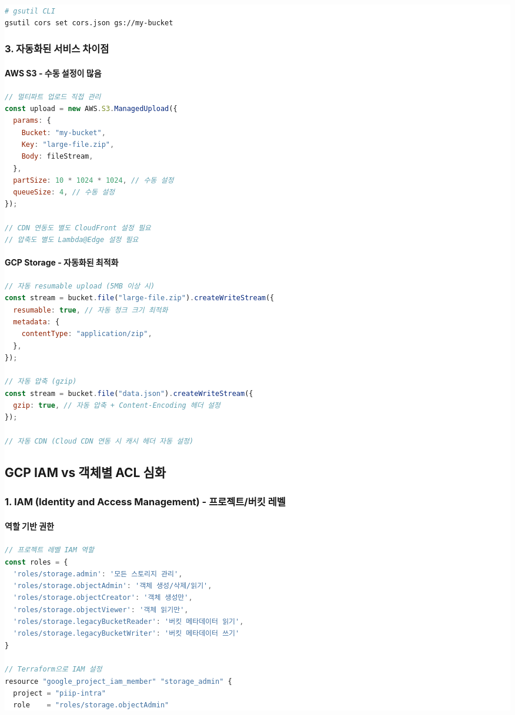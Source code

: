 ```bash
# gsutil CLI
gsutil cors set cors.json gs://my-bucket
```

### 3. 자동화된 서비스 차이점

#### AWS S3 - 수동 설정이 많음

```javascript
// 멀티파트 업로드 직접 관리
const upload = new AWS.S3.ManagedUpload({
  params: {
    Bucket: "my-bucket",
    Key: "large-file.zip",
    Body: fileStream,
  },
  partSize: 10 * 1024 * 1024, // 수동 설정
  queueSize: 4, // 수동 설정
});

// CDN 연동도 별도 CloudFront 설정 필요
// 압축도 별도 Lambda@Edge 설정 필요
```

#### GCP Storage - 자동화된 최적화

```javascript
// 자동 resumable upload (5MB 이상 시)
const stream = bucket.file("large-file.zip").createWriteStream({
  resumable: true, // 자동 청크 크기 최적화
  metadata: {
    contentType: "application/zip",
  },
});

// 자동 압축 (gzip)
const stream = bucket.file("data.json").createWriteStream({
  gzip: true, // 자동 압축 + Content-Encoding 헤더 설정
});

// 자동 CDN (Cloud CDN 연동 시 캐시 헤더 자동 설정)
```

## GCP IAM vs 객체별 ACL 심화

### 1. IAM (Identity and Access Management) - 프로젝트/버킷 레벨

#### 역할 기반 권한

```javascript
// 프로젝트 레벨 IAM 역할
const roles = {
  'roles/storage.admin': '모든 스토리지 관리',
  'roles/storage.objectAdmin': '객체 생성/삭제/읽기',
  'roles/storage.objectCreator': '객체 생성만',
  'roles/storage.objectViewer': '객체 읽기만',
  'roles/storage.legacyBucketReader': '버킷 메타데이터 읽기',
  'roles/storage.legacyBucketWriter': '버킷 메타데이터 쓰기'
}

// Terraform으로 IAM 설정
resource "google_project_iam_member" "storage_admin" {
  project = "piip-intra"
  role    = "roles/storage.objectAdmin"
```